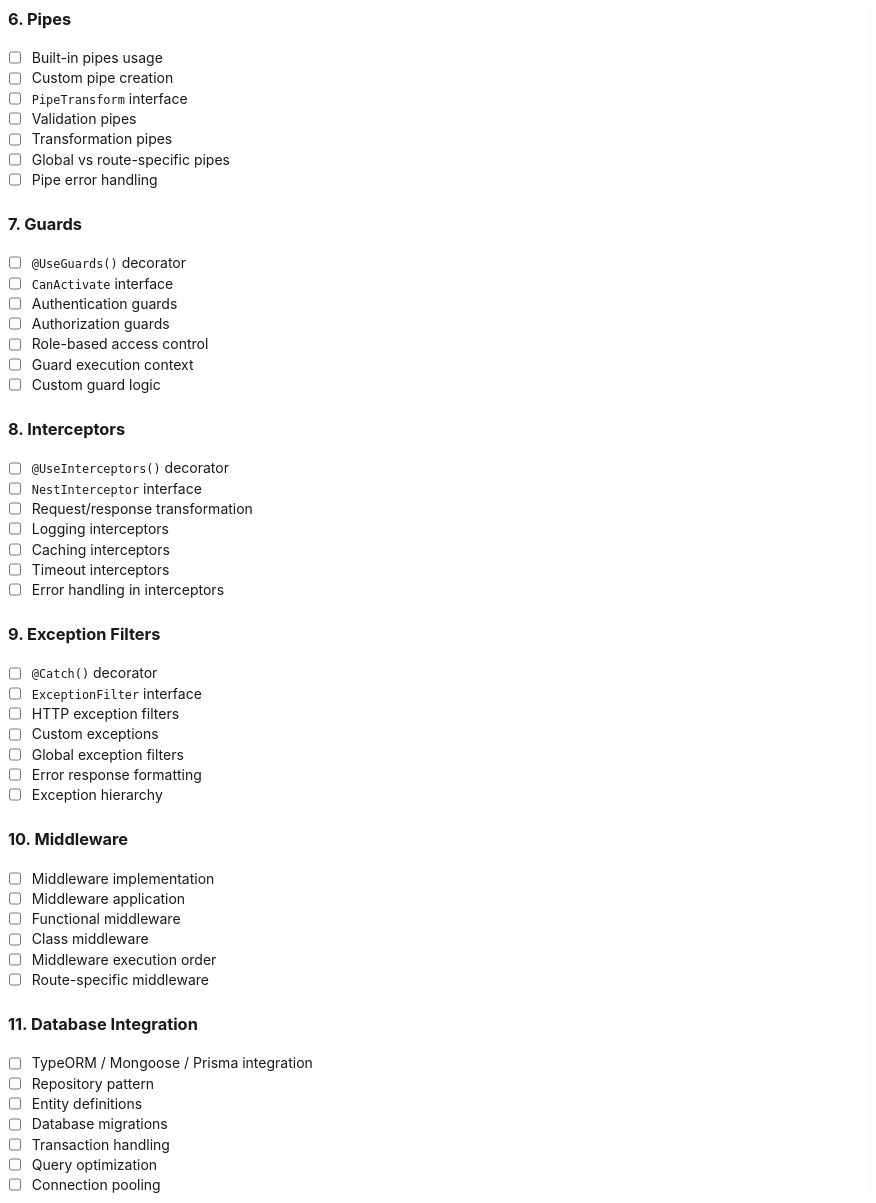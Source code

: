 ### 6. Pipes
- [ ] Built-in pipes usage
- [ ] Custom pipe creation
- [ ] `PipeTransform` interface
- [ ] Validation pipes
- [ ] Transformation pipes
- [ ] Global vs route-specific pipes
- [ ] Pipe error handling

### 7. Guards
- [ ] `@UseGuards()` decorator
- [ ] `CanActivate` interface
- [ ] Authentication guards
- [ ] Authorization guards
- [ ] Role-based access control
- [ ] Guard execution context
- [ ] Custom guard logic

### 8. Interceptors
- [ ] `@UseInterceptors()` decorator
- [ ] `NestInterceptor` interface
- [ ] Request/response transformation
- [ ] Logging interceptors
- [ ] Caching interceptors
- [ ] Timeout interceptors
- [ ] Error handling in interceptors

### 9. Exception Filters
- [ ] `@Catch()` decorator
- [ ] `ExceptionFilter` interface
- [ ] HTTP exception filters
- [ ] Custom exceptions
- [ ] Global exception filters
- [ ] Error response formatting
- [ ] Exception hierarchy

### 10. Middleware
- [ ] Middleware implementation
- [ ] Middleware application
- [ ] Functional middleware
- [ ] Class middleware
- [ ] Middleware execution order
- [ ] Route-specific middleware

### 11. Database Integration
- [ ] TypeORM / Mongoose / Prisma integration
- [ ] Repository pattern
- [ ] Entity definitions
- [ ] Database migrations
- [ ] Transaction handling
- [ ] Query optimization
- [ ] Connection pooling

